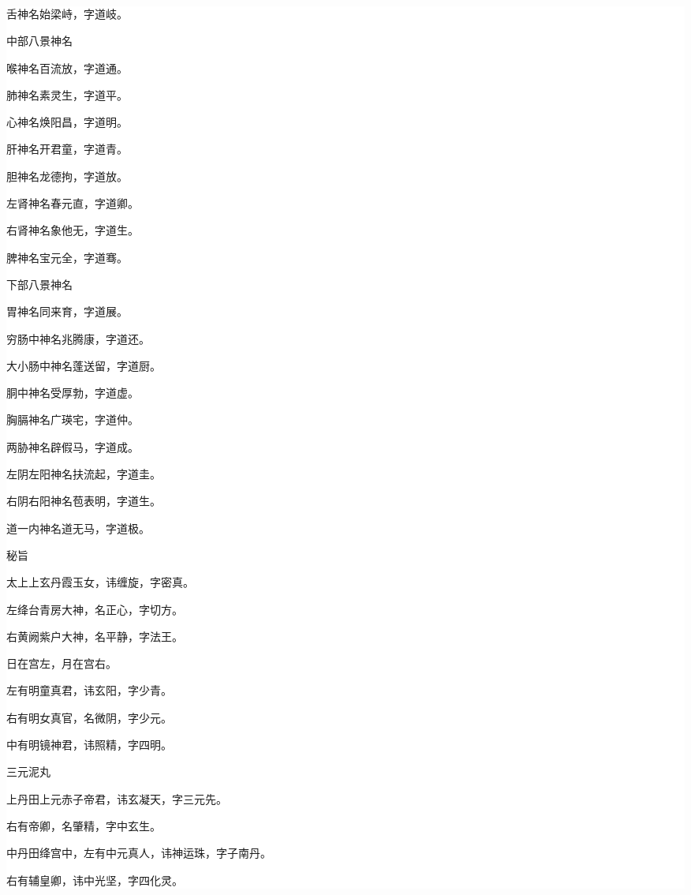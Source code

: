 舌神名始梁峙，字道岐。

中部八景神名

喉神名百流放，字道通。

肺神名素灵生，字道平。

心神名焕阳昌，字道明。

肝神名开君童，字道青。

胆神名龙德拘，字道放。

左肾神名春元直，字道卿。

右肾神名象他无，字道生。

脾神名宝元全，字道骞。

下部八景神名

胃神名同来育，字道展。

穷肠中神名兆腾康，字道还。

大小肠中神名蓬送留，字道厨。

胴中神名受厚勃，字道虚。

胸膈神名广瑛宅，字道仲。

两胁神名辟假马，字道成。

左阴左阳神名扶流起，字道圭。

右阴右阳神名苞表明，字道生。

道一内神名道无马，字道极。

秘旨

太上上玄丹霞玉女，讳缠旋，字密真。

左绛台青房大神，名正心，字切方。

右黄阙紫户大神，名平静，字法王。

日在宫左，月在宫右。

左有明童真君，讳玄阳，字少青。

右有明女真官，名微阴，字少元。

中有明镜神君，讳照精，字四明。

三元泥丸

上丹田上元赤子帝君，讳玄凝天，字三元先。

右有帝卿，名肇精，字中玄生。

中丹田绛宫中，左有中元真人，讳神运珠，字子南丹。

右有辅皇卿，讳中光坚，字四化灵。
